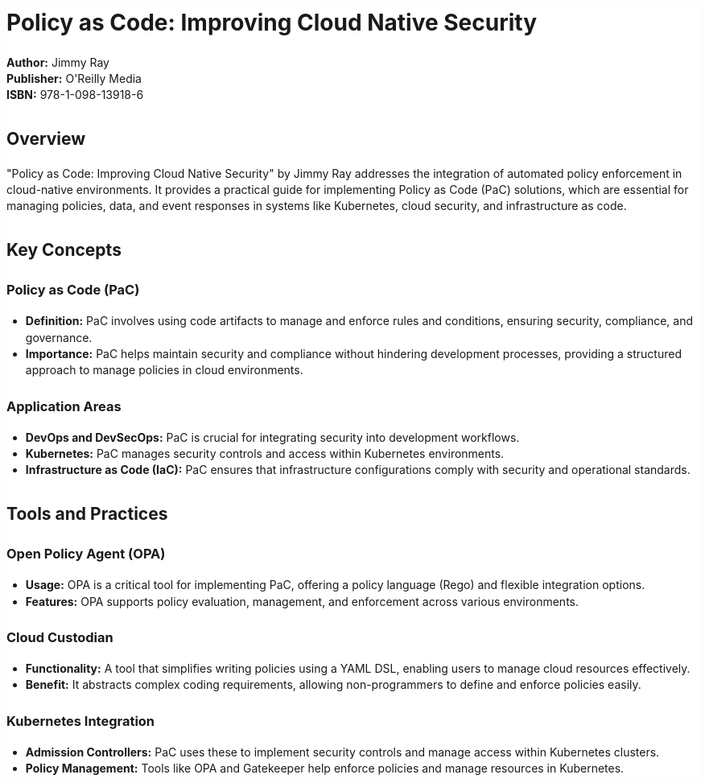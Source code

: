 
# Policy as Code: Improving Cloud Native Security

**Author:** Jimmy Ray  
**Publisher:** O'Reilly Media  
**ISBN:** 978-1-098-13918-6

## Overview

"Policy as Code: Improving Cloud Native Security" by Jimmy Ray addresses the integration of automated policy enforcement in cloud-native environments. It provides a practical guide for implementing Policy as Code (PaC) solutions, which are essential for managing policies, data, and event responses in systems like Kubernetes, cloud security, and infrastructure as code.

## Key Concepts

### Policy as Code (PaC)

- **Definition:** PaC involves using code artifacts to manage and enforce rules and conditions, ensuring security, compliance, and governance.
- **Importance:** PaC helps maintain security and compliance without hindering development processes, providing a structured approach to manage policies in cloud environments.

### Application Areas

- **DevOps and DevSecOps:** PaC is crucial for integrating security into development workflows.
- **Kubernetes:** PaC manages security controls and access within Kubernetes environments.
- **Infrastructure as Code (IaC):** PaC ensures that infrastructure configurations comply with security and operational standards.

## Tools and Practices

### Open Policy Agent (OPA)

- **Usage:** OPA is a critical tool for implementing PaC, offering a policy language (Rego) and flexible integration options.
- **Features:** OPA supports policy evaluation, management, and enforcement across various environments.

### Cloud Custodian

- **Functionality:** A tool that simplifies writing policies using a YAML DSL, enabling users to manage cloud resources effectively.
- **Benefit:** It abstracts complex coding requirements, allowing non-programmers to define and enforce policies easily.

### Kubernetes Integration

- **Admission Controllers:** PaC uses these to implement security controls and manage access within Kubernetes clusters.
- **Policy Management:** Tools like OPA and Gatekeeper help enforce policies and manage resources in Kubernetes.
